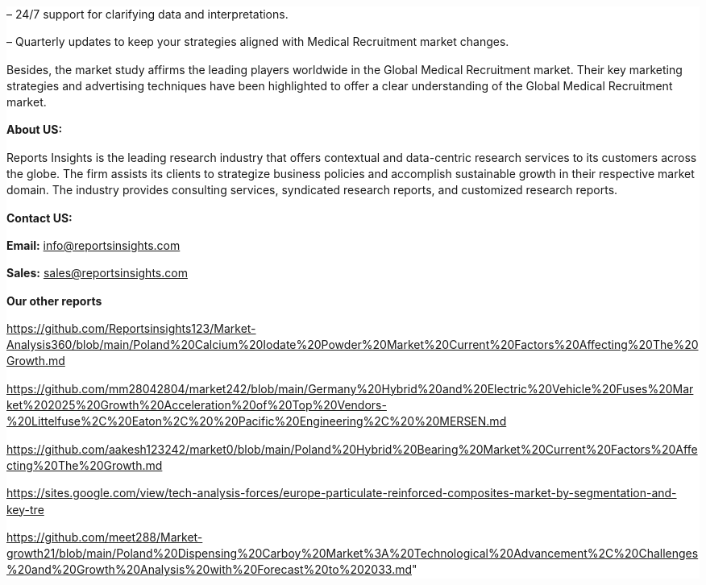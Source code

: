 – 24/7 support for clarifying data and interpretations.

– Quarterly updates to keep your strategies aligned with Medical Recruitment market changes.

Besides, the market study affirms the leading players worldwide in the Global Medical Recruitment market. Their key marketing strategies and advertising techniques have been highlighted to offer a clear understanding of the Global Medical Recruitment market.

<strong><strong>About US</strong>:</strong>

Reports Insights is the leading research industry that offers contextual and data-centric research services to its customers across the globe. The firm assists its clients to strategize business policies and accomplish sustainable growth in their respective market domain. The industry provides consulting services, syndicated research reports, and customized research reports.

<strong>Contact US:</strong>

<p class=><b>Email:</b> <a href=mailto:info@reportsinsights.com>info@reportsinsights.com</a></p>
<p class=><b>Sales:</b> <a href=mailto:sales@reportsinsights.com>sales@reportsinsights.com</a></p>

<strong>Our other reports</strong>

<a href=https://github.com/Reportsinsights123/Market-Analysis360/blob/main/Poland%20Calcium%20Iodate%20Powder%20Market%20Current%20Factors%20Affecting%20The%20Growth.md>https://github.com/Reportsinsights123/Market-Analysis360/blob/main/Poland%20Calcium%20Iodate%20Powder%20Market%20Current%20Factors%20Affecting%20The%20Growth.md</a>

<a href=https://github.com/mm28042804/market242/blob/main/Germany%20Hybrid%20and%20Electric%20Vehicle%20Fuses%20Market%202025%20Growth%20Acceleration%20of%20Top%20Vendors-%20Littelfuse%2C%20Eaton%2C%20%20Pacific%20Engineering%2C%20%20MERSEN.md>https://github.com/mm28042804/market242/blob/main/Germany%20Hybrid%20and%20Electric%20Vehicle%20Fuses%20Market%202025%20Growth%20Acceleration%20of%20Top%20Vendors-%20Littelfuse%2C%20Eaton%2C%20%20Pacific%20Engineering%2C%20%20MERSEN.md</a>

<a href=https://github.com/aakesh123242/market0/blob/main/Poland%20Hybrid%20Bearing%20Market%20Current%20Factors%20Affecting%20The%20Growth.md>https://github.com/aakesh123242/market0/blob/main/Poland%20Hybrid%20Bearing%20Market%20Current%20Factors%20Affecting%20The%20Growth.md</a>

<a href=https://sites.google.com/view/tech-analysis-forces/europe-particulate-reinforced-composites-market-by-segmentation-and-key-tre>https://sites.google.com/view/tech-analysis-forces/europe-particulate-reinforced-composites-market-by-segmentation-and-key-tre</a>

<a href=https://github.com/meet288/Market-growth21/blob/main/Poland%20Dispensing%20Carboy%20Market%3A%20Technological%20Advancement%2C%20Challenges%20and%20Growth%20Analysis%20with%20Forecast%20to%202033.md>https://github.com/meet288/Market-growth21/blob/main/Poland%20Dispensing%20Carboy%20Market%3A%20Technological%20Advancement%2C%20Challenges%20and%20Growth%20Analysis%20with%20Forecast%20to%202033.md</a>"
